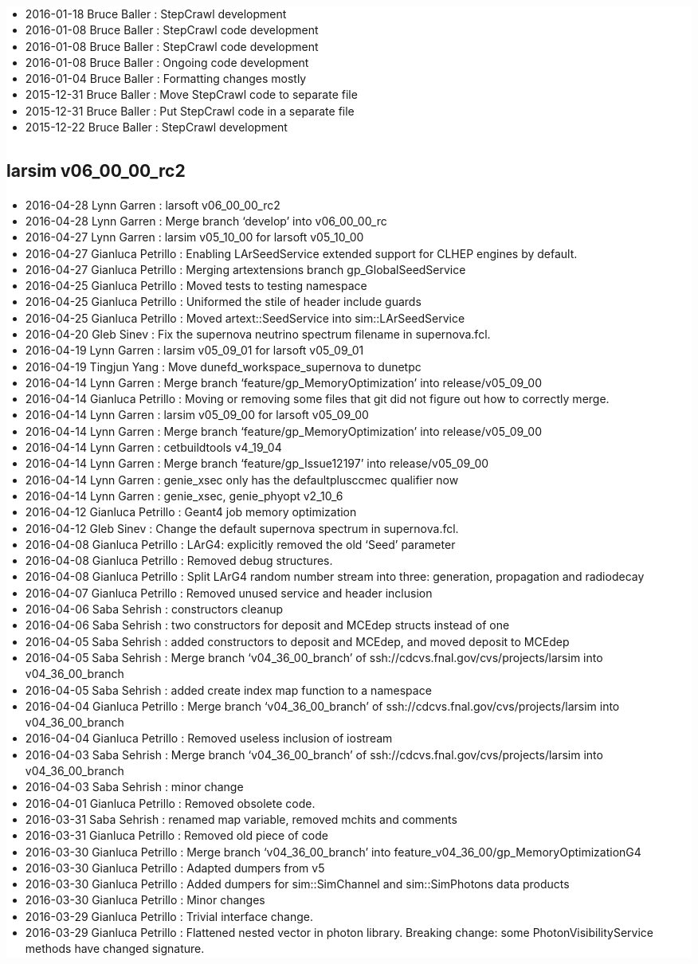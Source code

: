-   2016-01-18 Bruce Baller : StepCrawl development
-   2016-01-08 Bruce Baller : StepCrawl code development
-   2016-01-08 Bruce Baller : StepCrawl code development
-   2016-01-08 Bruce Baller : Ongoing code development
-   2016-01-04 Bruce Baller : Formatting changes mostly
-   2015-12-31 Bruce Baller : Move StepCrawl code to separate file
-   2015-12-31 Bruce Baller : Put StepCrawl code in a separate file
-   2015-12-22 Bruce Baller : StepCrawl development

larsim v06_00_00_rc2
-------------------------------------------------

-   2016-04-28 Lynn Garren : larsoft v06_00_00_rc2
-   2016-04-28 Lynn Garren : Merge branch ‘develop’ into v06_00_00_rc
-   2016-04-27 Lynn Garren : larsim v05_10_00 for larsoft v05_10_00
-   2016-04-27 Gianluca Petrillo : Enabling LArSeedService extended support for CLHEP engines by default.
-   2016-04-27 Gianluca Petrillo : Merging artextensions branch gp_GlobalSeedService
-   2016-04-25 Gianluca Petrillo : Moved tests to testing namespace
-   2016-04-25 Gianluca Petrillo : Uniformed the stile of header include guards
-   2016-04-25 Gianluca Petrillo : Moved artext::SeedService into sim::LArSeedService
-   2016-04-20 Gleb Sinev : Fix the supernova neutrino spectrum filename in supernova.fcl.
-   2016-04-19 Lynn Garren : larsim v05_09_01 for larsoft v05_09_01
-   2016-04-19 Tingjun Yang : Move dunefd_workspace_supernova to dunetpc
-   2016-04-14 Lynn Garren : Merge branch ‘feature/gp_MemoryOptimization’ into release/v05_09_00
-   2016-04-14 Gianluca Petrillo : Moving or removing some files that git did not figure out how to correctly merge.
-   2016-04-14 Lynn Garren : larsim v05_09_00 for larsoft v05_09_00
-   2016-04-14 Lynn Garren : Merge branch ‘feature/gp_MemoryOptimization’ into release/v05_09_00
-   2016-04-14 Lynn Garren : cetbuildtools v4_19_04
-   2016-04-14 Lynn Garren : Merge branch ‘feature/gp_Issue12197’ into release/v05_09_00
-   2016-04-14 Lynn Garren : genie_xsec only has the defaultplusccmec qualifier now
-   2016-04-14 Lynn Garren : genie_xsec, genie_phyopt v2_10_6
-   2016-04-12 Gianluca Petrillo : Geant4 job memory optimization
-   2016-04-12 Gleb Sinev : Change the default supernova spectrum in supernova.fcl.
-   2016-04-08 Gianluca Petrillo : LArG4: explicitly removed the old ‘Seed’ parameter
-   2016-04-08 Gianluca Petrillo : Removed debug structures.
-   2016-04-08 Gianluca Petrillo : Split LArG4 random number stream into three: generation, propagation and radiodecay
-   2016-04-07 Gianluca Petrillo : Removed unused service and header inclusion
-   2016-04-06 Saba Sehrish : constructors cleanup
-   2016-04-06 Saba Sehrish : two constructors for deposit and MCEdep structs instead of one
-   2016-04-05 Saba Sehrish : added constructors to deposit and MCEdep, and moved deposit to MCEdep
-   2016-04-05 Saba Sehrish : Merge branch ‘v04_36_00_branch’ of ssh://cdcvs.fnal.gov/cvs/projects/larsim into v04_36_00_branch
-   2016-04-05 Saba Sehrish : added create index map function to a namespace
-   2016-04-04 Gianluca Petrillo : Merge branch ‘v04_36_00_branch’ of ssh://cdcvs.fnal.gov/cvs/projects/larsim into v04_36_00_branch
-   2016-04-04 Gianluca Petrillo : Removed useless inclusion of iostream
-   2016-04-03 Saba Sehrish : Merge branch ‘v04_36_00_branch’ of ssh://cdcvs.fnal.gov/cvs/projects/larsim into v04_36_00_branch
-   2016-04-03 Saba Sehrish : minor change
-   2016-04-01 Gianluca Petrillo : Removed obsolete code.
-   2016-03-31 Saba Sehrish : renamed map variable, removed mchits and comments
-   2016-03-31 Gianluca Petrillo : Removed old piece of code
-   2016-03-30 Gianluca Petrillo : Merge branch ‘v04_36_00_branch’ into feature_v04_36_00/gp_MemoryOptimizationG4
-   2016-03-30 Gianluca Petrillo : Adapted dumpers from v5
-   2016-03-30 Gianluca Petrillo : Added dumpers for sim::SimChannel and sim::SimPhotons data products
-   2016-03-30 Gianluca Petrillo : Minor changes
-   2016-03-29 Gianluca Petrillo : Trivial interface change.
-   2016-03-29 Gianluca Petrillo : Flattened nested vector in photon library. Breaking change: some PhotonVisibilityService methods have changed signature.